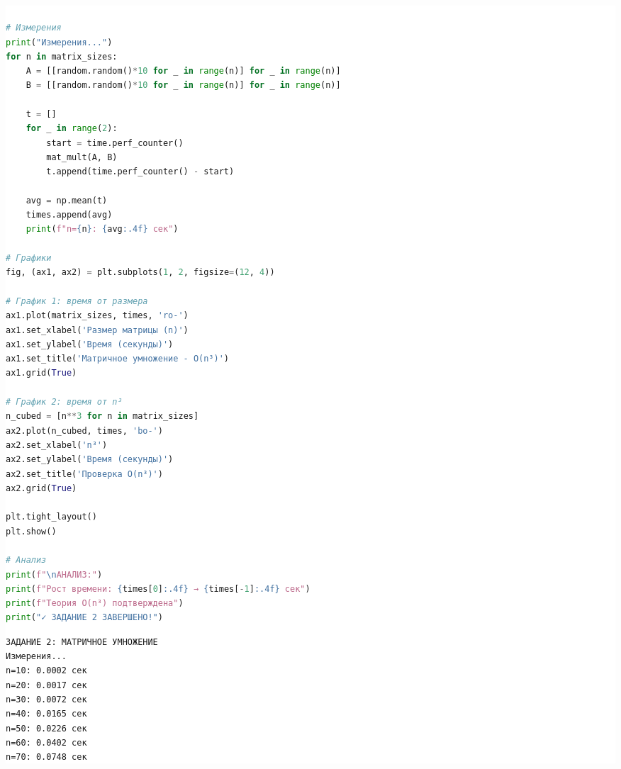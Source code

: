 ```python

# Измерения
print("Измерения...")
for n in matrix_sizes:
    A = [[random.random()*10 for _ in range(n)] for _ in range(n)]
    B = [[random.random()*10 for _ in range(n)] for _ in range(n)]
    
    t = []
    for _ in range(2):
        start = time.perf_counter()
        mat_mult(A, B)
        t.append(time.perf_counter() - start)
    
    avg = np.mean(t)
    times.append(avg)
    print(f"n={n}: {avg:.4f} сек")

# Графики
fig, (ax1, ax2) = plt.subplots(1, 2, figsize=(12, 4))

# График 1: время от размера
ax1.plot(matrix_sizes, times, 'ro-')
ax1.set_xlabel('Размер матрицы (n)')
ax1.set_ylabel('Время (секунды)')
ax1.set_title('Матричное умножение - O(n³)')
ax1.grid(True)

# График 2: время от n³
n_cubed = [n**3 for n in matrix_sizes]
ax2.plot(n_cubed, times, 'bo-')
ax2.set_xlabel('n³')
ax2.set_ylabel('Время (секунды)')
ax2.set_title('Проверка O(n³)')
ax2.grid(True)

plt.tight_layout()
plt.show()

# Анализ
print(f"\nАНАЛИЗ:")
print(f"Рост времени: {times[0]:.4f} → {times[-1]:.4f} сек")
print(f"Теория O(n³) подтверждена")
print("✓ ЗАДАНИЕ 2 ЗАВЕРШЕНО!")
```

    ЗАДАНИЕ 2: МАТРИЧНОЕ УМНОЖЕНИЕ
    Измерения...
    n=10: 0.0002 сек
    n=20: 0.0017 сек
    n=30: 0.0072 сек
    n=40: 0.0165 сек
    n=50: 0.0226 сек
    n=60: 0.0402 сек
    n=70: 0.0748 сек
    